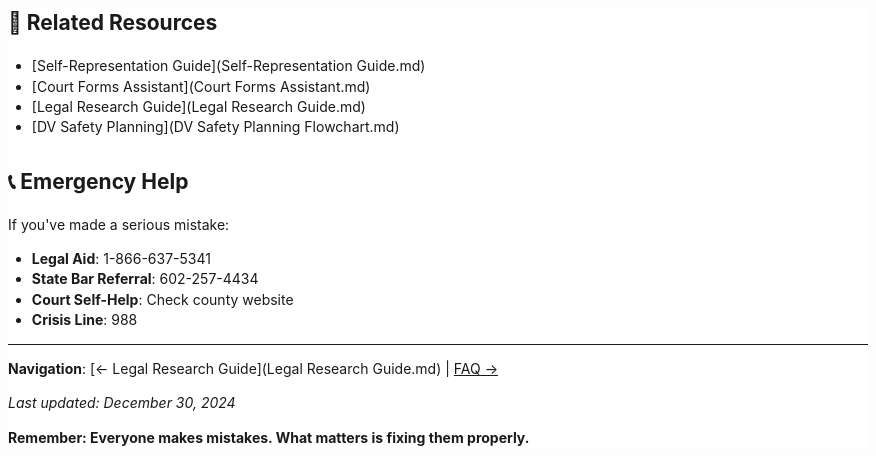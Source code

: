 ## 🔗 Related Resources

- [Self-Representation Guide](Self-Representation Guide.md)
- [Court Forms Assistant](Court Forms Assistant.md)
- [Legal Research Guide](Legal Research Guide.md)
- [DV Safety Planning](DV Safety Planning Flowchart.md)

## 📞 Emergency Help

If you've made a serious mistake:
- **Legal Aid**: 1-866-637-5341
- **State Bar Referral**: 602-257-4434
- **Court Self-Help**: Check county website
- **Crisis Line**: 988

---

**Navigation**: [← Legal Research Guide](Legal Research Guide.md) | [FAQ →](../reference/FAQ.md)

*Last updated: December 30, 2024*

**Remember: Everyone makes mistakes. What matters is fixing them properly.**